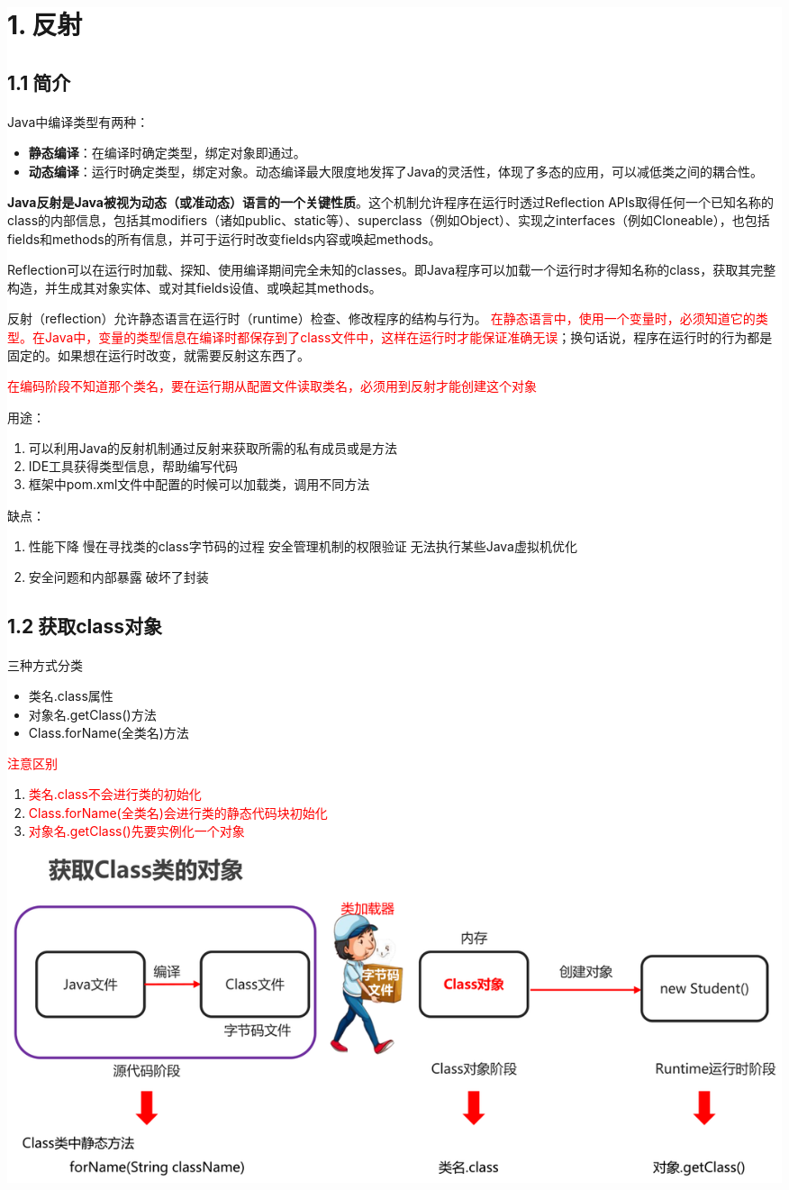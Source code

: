 # 1. 反射

## 1.1 简介

Java中编译类型有两种：

- **静态编译**：在编译时确定类型，绑定对象即通过。
- **动态编译**：运行时确定类型，绑定对象。动态编译最大限度地发挥了Java的灵活性，体现了多态的应用，可以减低类之间的耦合性。

**Java反射是Java被视为动态（或准动态）语言的一个关键性质**。这个机制允许程序在运行时透过Reflection APIs取得任何一个已知名称的class的内部信息，包括其modifiers（诸如public、static等）、superclass（例如Object）、实现之interfaces（例如Cloneable），也包括fields和methods的所有信息，并可于运行时改变fields内容或唤起methods。

Reflection可以在运行时加载、探知、使用编译期间完全未知的classes。即Java程序可以加载一个运行时才得知名称的class，获取其完整构造，并生成其对象实体、或对其fields设值、或唤起其methods。

反射（reflection）允许静态语言在运行时（runtime）检查、修改程序的结构与行为。
<font color='red'>在静态语言中，使用一个变量时，必须知道它的类型。在Java中，变量的类型信息在编译时都保存到了class文件中，这样在运行时才能保证准确无误</font>；换句话说，程序在运行时的行为都是固定的。如果想在运行时改变，就需要反射这东西了。

<font color='red'>在编码阶段不知道那个类名，要在运行期从配置文件读取类名，必须用到反射才能创建这个对象</font>

用途：

1. 可以利用Java的反射机制通过反射来获取所需的私有成员或是方法
2. IDE工具获得类型信息，帮助编写代码
3. 框架中pom.xml文件中配置的时候可以加载类，调用不同方法

缺点：

1. 性能下降 慢在寻找类的class字节码的过程  安全管理机制的权限验证 无法执行某些Java虚拟机优化

2. 安全问题和内部暴露 破坏了封装

## 1.2 获取class对象

三种方式分类

- 类名.class属性
- 对象名.getClass()方法
- Class.forName(全类名)方法

<font color='red'>注意区别</font>

1. <font color='red'>类名.class不会进行类的初始化</font>
2. <font color='red'>Class.forName(全类名)会进行类的静态代码块初始化</font>
3. <font color='red'>对象名.getClass()先要实例化一个对象</font>

![1](https://raw.githubusercontent.com/Novak666/Learning-working-skill/main/2021.02.25/pics/1.png)
